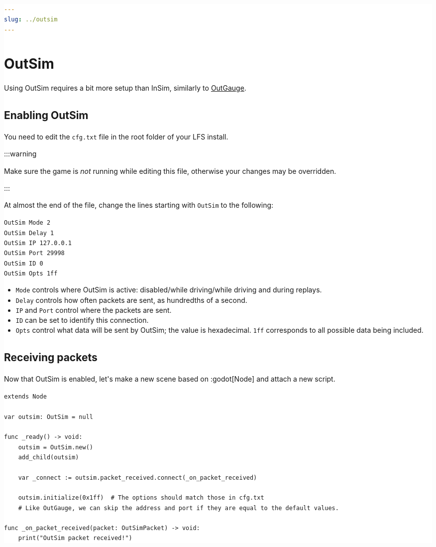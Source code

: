 ```yaml
---
slug: ../outsim
---
```


# OutSim

Using OutSim requires a bit more setup than InSim, similarly to [OutGauge](../outgauge.md).

## Enabling OutSim

You need to edit the `cfg.txt` file in the root folder of your LFS install.

:::warning

Make sure the game is *not* running while editing this file, otherwise your changes
may be overridden.

:::

At almost the end of the file, change the lines starting with `OutSim` to the following:

```text
OutSim Mode 2
OutSim Delay 1
OutSim IP 127.0.0.1
OutSim Port 29998
OutSim ID 0
OutSim Opts 1ff
```

* `Mode` controls where OutSim is active: disabled/while driving/while driving and during replays.
* `Delay` controls how often packets are sent, as hundredths of a second.
* `IP` and `Port` control where the packets are sent.
* `ID` can be set to identify this connection.
* `Opts` control what data will be sent by OutSim; the value is hexadecimal. `1ff` corresponds to
   all possible data being included.

## Receiving packets

Now that OutSim is enabled, let's make a new scene based on :godot[Node] and attach a new script.

```gdscript
extends Node

var outsim: OutSim = null

func _ready() -> void:
	outsim = OutSim.new()
	add_child(outsim)
	
	var _connect := outsim.packet_received.connect(_on_packet_received)
	
	outsim.initialize(0x1ff)  # The options should match those in cfg.txt
	# Like OutGauge, we can skip the address and port if they are equal to the default values.

func _on_packet_received(packet: OutSimPacket) -> void:
	print("OutSim packet received!")
```
